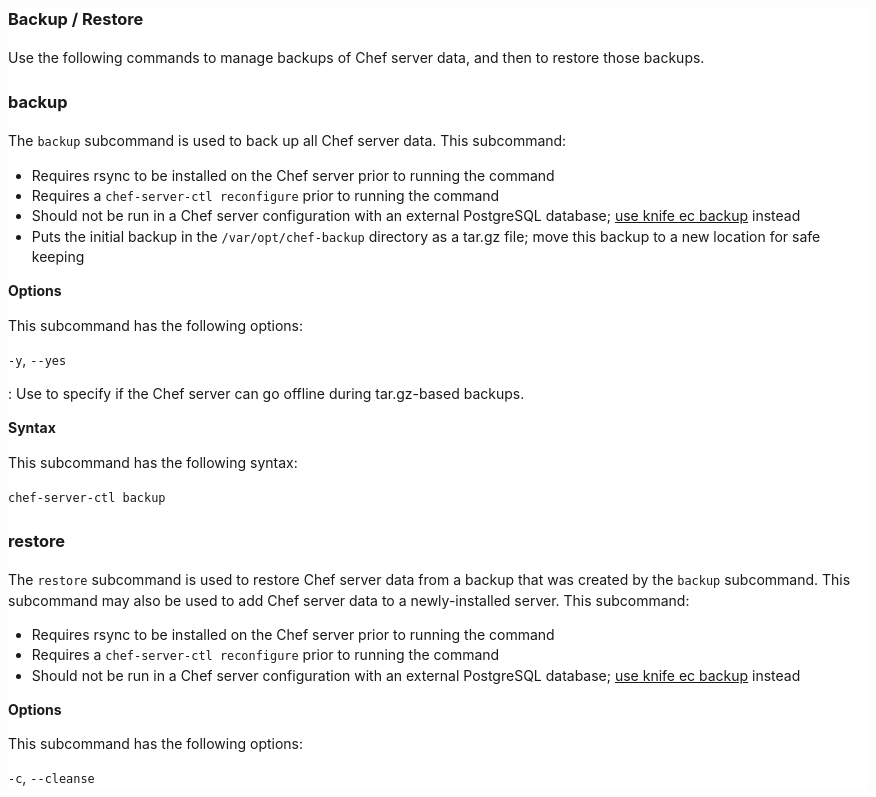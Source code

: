 ### Backup / Restore

Use the following commands to manage backups of Chef server data, and
then to restore those backups.

### backup

The `backup` subcommand is used to back up all Chef server data. This
subcommand:

-   Requires rsync to be installed on the Chef server prior to running
    the command
-   Requires a `chef-server-ctl reconfigure` prior to running the
    command
-   Should not be run in a Chef server configuration with an external
    PostgreSQL database; [use knife ec
    backup](https://github.com/chef/knife-ec-backup) instead
-   Puts the initial backup in the `/var/opt/chef-backup` directory as a
    tar.gz file; move this backup to a new location for safe keeping

**Options**

This subcommand has the following options:

`-y`, `--yes`

:   Use to specify if the Chef server can go offline during tar.gz-based
    backups.

**Syntax**

This subcommand has the following syntax:

```bash
chef-server-ctl backup
```

### restore

The `restore` subcommand is used to restore Chef server data from a
backup that was created by the `backup` subcommand. This subcommand may
also be used to add Chef server data to a newly-installed server. This
subcommand:

-   Requires rsync to be installed on the Chef server prior to running
    the command
-   Requires a `chef-server-ctl reconfigure` prior to running the
    command
-   Should not be run in a Chef server configuration with an external
    PostgreSQL database; [use knife ec
    backup](https://github.com/chef/knife-ec-backup) instead

**Options**

This subcommand has the following options:

`-c`, `--cleanse`
